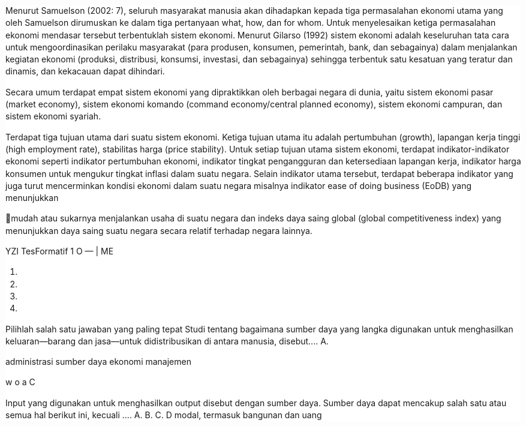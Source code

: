 Menurut Samuelson (2002:  7),  seluruh masyarakat manusia akan dihadapkan
kepada tiga permasalahan ekonomi utama yang oleh Samuelson dirumuskan ke dalam
tiga pertanyaan what, how, dan for whom. Untuk menyelesaikan ketiga permasalahan
ekonomi mendasar tersebut terbentuklah sistem ekonomi. Menurut Gilarso (1992) sistem
ekonomi adalah keseluruhan tata cara untuk mengoordinasikan perilaku masyarakat
(para  produsen,  konsumen, pemerintah,  bank,  dan sebagainya) dalam menjalankan
kegiatan ekonomi (produksi, distribusi, konsumsi, investasi, dan sebagainya) sehingga
terbentuk satu kesatuan yang teratur dan dinamis, dan kekacauan dapat dihindari.

Secara umum terdapat empat sistem ekonomi yang dipraktikkan oleh berbagai
negara  di  dunia,  yaitu  sistem  ekonomi  pasar  (market  economy),  sistem  ekonomi
komando (command economy/central planned economy), sistem ekonomi campuran,
dan sistem ekonomi syariah.

Terdapat tiga  tujuan  utama dari  suatu  sistem  ekonomi.  Ketiga tujuan  utama
itu  adalah  pertumbuhan  (growth),  lapangan  kerja  tinggi  (high  employment  rate),
stabilitas harga (price stability).  Untuk setiap tujuan utama sistem ekonomi, terdapat
indikator-indikator  ekonomi  seperti  indikator  pertumbuhan  ekonomi,  indikator
tingkat  pengangguran  dan ketersediaan  lapangan  kerja,  indikator  harga konsumen
untuk mengukur tingkat inflasi  dalam suatu negara.  Selain indikator utama tersebut,
terdapat  beberapa indikator yang juga turut  mencerminkan kondisi  ekonomi dalam
suatu negara misalnya indikator ease of doing business (EoDB) yang menunjukkan

mudah atau sukarnya menjalankan usaha di suatu negara dan indeks daya saing global
(global competitiveness index) yang menunjukkan daya saing suatu negara secara relatif
terhadap negara lainnya.

YZI  TesFormatif 1
O — | ME

1)

2)

3)

4)

Pilihlah salah satu jawaban yang paling tepat
Studi tentang bagaimana sumber daya yang langka digunakan untuk menghasilkan
keluaran—barang dan jasa—untuk didistribusikan di antara manusia, disebut....
A.

 administrasi
sumber daya
ekonomi
manajemen

w
o
a
C

 Input yang digunakan untuk menghasilkan output disebut dengan sumber daya.
Sumber daya dapat mencakup salah satu atau semua hal berikut ini, kecuali ....
A.
B.
C.
D  modal, termasuk bangunan dan uang
